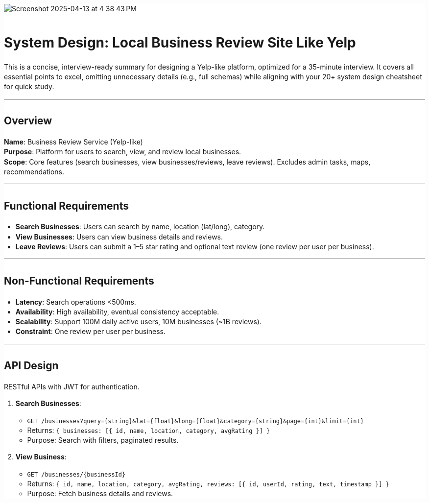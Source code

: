<img width="1089" alt="Screenshot 2025-04-13 at 4 38 43 PM" src="https://github.com/user-attachments/assets/3ea2100b-761a-45f7-91fc-a62e16a56f9a" />


# System Design: Local Business Review Site Like Yelp

This is a concise, interview-ready summary for designing a Yelp-like platform, optimized for a 35-minute interview. It covers all essential points to excel, omitting unnecessary details (e.g., full schemas) while aligning with your 20+ system design cheatsheet for quick study.

---

## Overview
**Name**: Business Review Service (Yelp-like)  
**Purpose**: Platform for users to search, view, and review local businesses.  
**Scope**: Core features (search businesses, view businesses/reviews, leave reviews). Excludes admin tasks, maps, recommendations.

---

## Functional Requirements
- **Search Businesses**: Users can search by name, location (lat/long), category.  
- **View Businesses**: Users can view business details and reviews.  
- **Leave Reviews**: Users can submit a 1–5 star rating and optional text review (one review per user per business).

---

## Non-Functional Requirements
- **Latency**: Search operations <500ms.  
- **Availability**: High availability, eventual consistency acceptable.  
- **Scalability**: Support 100M daily active users, 10M businesses (~1B reviews).  
- **Constraint**: One review per user per business.

---

## API Design
RESTful APIs with JWT for authentication.

1. **Search Businesses**:  
   - `GET /businesses?query={string}&lat={float}&long={float}&category={string}&page={int}&limit={int}`  
   - Returns: `{ businesses: [{ id, name, location, category, avgRating }] }`  
   - Purpose: Search with filters, paginated results.  

2. **View Business**:  
   - `GET /businesses/{businessId}`  
   - Returns: `{ id, name, location, category, avgRating, reviews: [{ id, userId, rating, text, timestamp }] }`  
   - Purpose: Fetch business details and reviews.  
